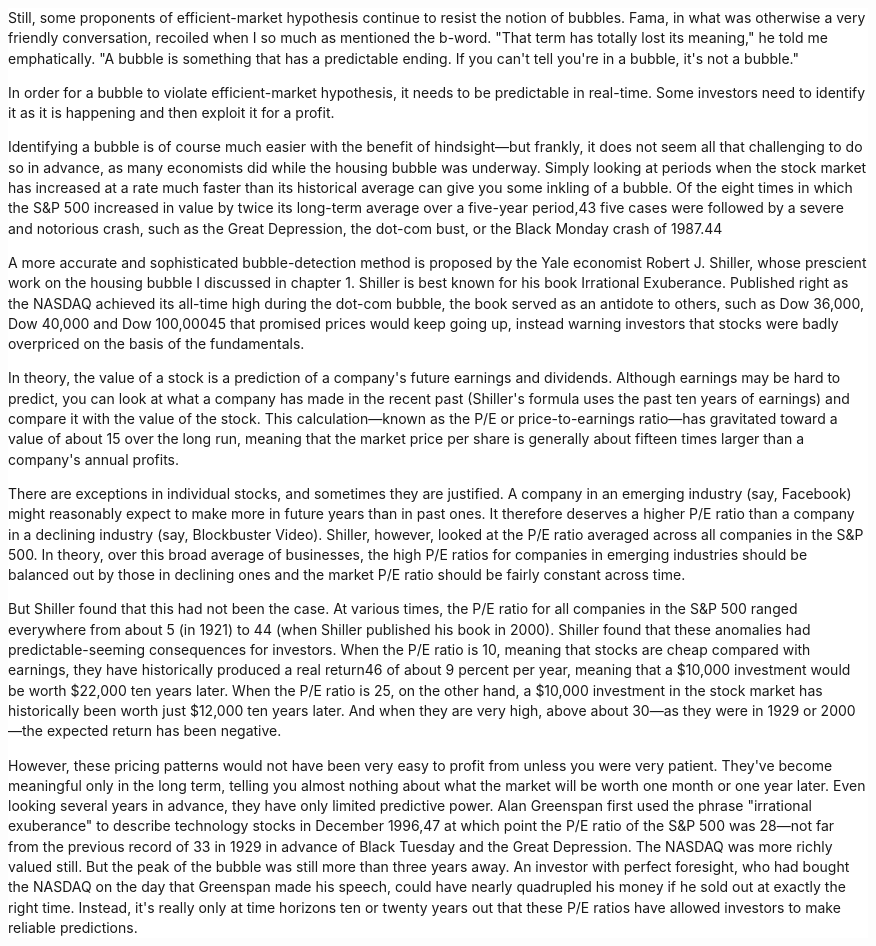 Still, some proponents of efficient-market hypothesis continue to resist the notion of bubbles. Fama, in what was otherwise a very friendly conversation, recoiled when I so much as mentioned the b-word. "That term has totally lost its meaning," he told me emphatically. "A bubble is something that has a predictable ending. If you can't tell you're in a bubble, it's not a bubble."

In order for a bubble to violate efficient-market hypothesis, it needs to be predictable in real-time. Some investors need to identify it as it is happening and then exploit it for a profit.

Identifying a bubble is of course much easier with the benefit of hindsight—but frankly, it does not seem all that challenging to do so in advance, as many economists did while the housing bubble was underway. Simply looking at periods when the stock market has increased at a rate much faster than its historical average can give you some inkling of a bubble. Of the eight times in which the S&P 500 increased in value by twice its long-term average over a five-year period,43 five cases were followed by a severe and notorious crash, such as the Great Depression, the dot-com bust, or the Black Monday crash of 1987.44

A more accurate and sophisticated bubble-detection method is proposed by the Yale economist Robert J. Shiller, whose prescient work on the housing bubble I discussed in chapter 1. Shiller is best known for his book Irrational Exuberance. Published right as the NASDAQ achieved its all-time high during the dot-com bubble, the book served as an antidote to others, such as Dow 36,000, Dow 40,000 and Dow 100,00045 that promised prices would keep going up, instead warning investors that stocks were badly overpriced on the basis of the fundamentals.

In theory, the value of a stock is a prediction of a company's future earnings and dividends. Although earnings may be hard to predict, you can look at what a company has made in the recent past (Shiller's formula uses the past ten years of earnings) and compare it with the value of the stock. This calculation—known as the P/E or price-to-earnings ratio—has gravitated toward a value of about 15 over the long run, meaning that the market price per share is generally about fifteen times larger than a company's annual profits.

There are exceptions in individual stocks, and sometimes they are justified. A company in an emerging industry (say, Facebook) might reasonably expect to make more in future years than in past ones. It therefore deserves a higher P/E ratio than a company in a declining industry (say, Blockbuster Video). Shiller, however, looked at the P/E ratio averaged across all companies in the S&P 500. In theory, over this broad average of businesses, the high P/E ratios for companies in emerging industries should be balanced out by those in declining ones and the market P/E ratio should be fairly constant across time.

But Shiller found that this had not been the case. At various times, the P/E ratio for all companies in the S&P 500 ranged everywhere from about 5 (in 1921) to 44 (when Shiller published his book in 2000). Shiller found that these anomalies had predictable-seeming consequences for investors. When the P/E ratio is 10, meaning that stocks are cheap compared with earnings, they have historically produced a real return46 of about 9 percent per year, meaning that a $10,000 investment would be worth $22,000 ten years later. When the P/E ratio is 25, on the other hand, a $10,000 investment in the stock market has historically been worth just $12,000 ten years later. And when they are very high, above about 30—as they were in 1929 or 2000—the expected return has been negative.

However, these pricing patterns would not have been very easy to profit from unless you were very patient. They've become meaningful only in the long term, telling you almost nothing about what the market will be worth one month or one year later. Even looking several years in advance, they have only limited predictive power. Alan Greenspan first used the phrase "irrational exuberance" to describe technology stocks in December 1996,47 at which point the P/E ratio of the S&P 500 was 28—not far from the previous record of 33 in 1929 in advance of Black Tuesday and the Great Depression. The NASDAQ was more richly valued still. But the peak of the bubble was still more than three years away. An investor with perfect foresight, who had bought the NASDAQ on the day that Greenspan made his speech, could have nearly quadrupled his money if he sold out at exactly the right time. Instead, it's really only at time horizons ten or twenty years out that these P/E ratios have allowed investors to make reliable predictions.
